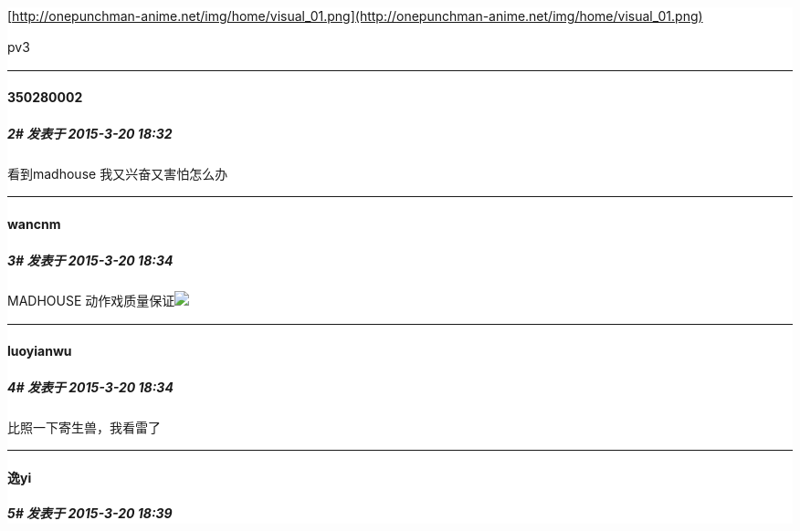 
[http://onepunchman-anime.net/img/home/visual_01.png](http://onepunchman-anime.net/img/home/visual_01.png)


pv3








-----

####  350280002  
##### 2#       发表于 2015-3-20 18:32




看到madhouse 我又兴奋又害怕怎么办







-----

####  wancnm  
##### 3#       发表于 2015-3-20 18:34




MADHOUSE 动作戏质量保证<img src="https://static.saraba1st.com/image/smiley/face/26.gif" referrerpolicy="no-referrer">







-----

####  luoyianwu  
##### 4#       发表于 2015-3-20 18:34




比照一下寄生兽，我看雷了







-----

####  逸yi  
##### 5#       发表于 2015-3-20 18:39



